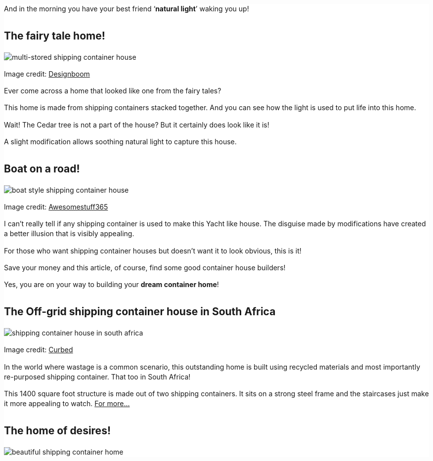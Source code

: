And in the morning you have your best friend ‘**natural light**’ waking you up! 

## The fairy tale home!

![multi-stored shipping container house](/img/shipping-container-5.jpg)

<span class="figcaption">Image credit: [Designboom
](https://www.designboom.com/architecture/maria-jose-trejos-containers-casa-incubo-eco-sustainable-solutions-costa-rica-12-24-2014/)</span>

Ever come across a home that looked like one from the fairy tales?

This home is made from shipping containers stacked together. And you can see how the light is used to put life into this home.

Wait! The Cedar tree is not a part of the house? But it certainly does look like it is!

A slight modification allows soothing natural light to capture this house.

## Boat on a road!

![boat style shipping container house](/img/shipping-container-6.jpg)

<span class="figcaption">Image credit: [Awesomestuff365
](https://awesomestuff365.com/shipping-container-homes/)</span>

I can’t really tell if any shipping container is used to make this Yacht like house. The disguise made by modifications have created a better illusion that is visibly appealing. 

For those who want shipping container houses but doesn’t want it to look obvious, this is it!

Save your money and this article, of course, find some good container house builders!

Yes, you are on your way to building your **dream container home**! 

## The Off-grid shipping container house in South Africa

![shipping container house in south africa](/img/shipping-container-7.jpg)

<span class="figcaption">Image credit: [Curbed
](https://www.curbed.com/2017/3/14/14916082/shipping-container-homes-off-grid-architecture-for-a-change-south-africa)</span>

In the world where wastage is a common scenario, this outstanding home is built using recycled materials and most importantly re-purposed shipping container. That too in South Africa!

This 1400 square foot structure is made out of two shipping containers. It sits on a strong steel frame and the staircases just make it more appealing to watch. [For more...
](https://www.curbed.com/2017/3/14/14916082/shipping-container-homes-off-grid-architecture-for-a-change-south-africa)

## The home of desires!

![beautiful shipping container home](/img/shipping-container-8.jpg)
